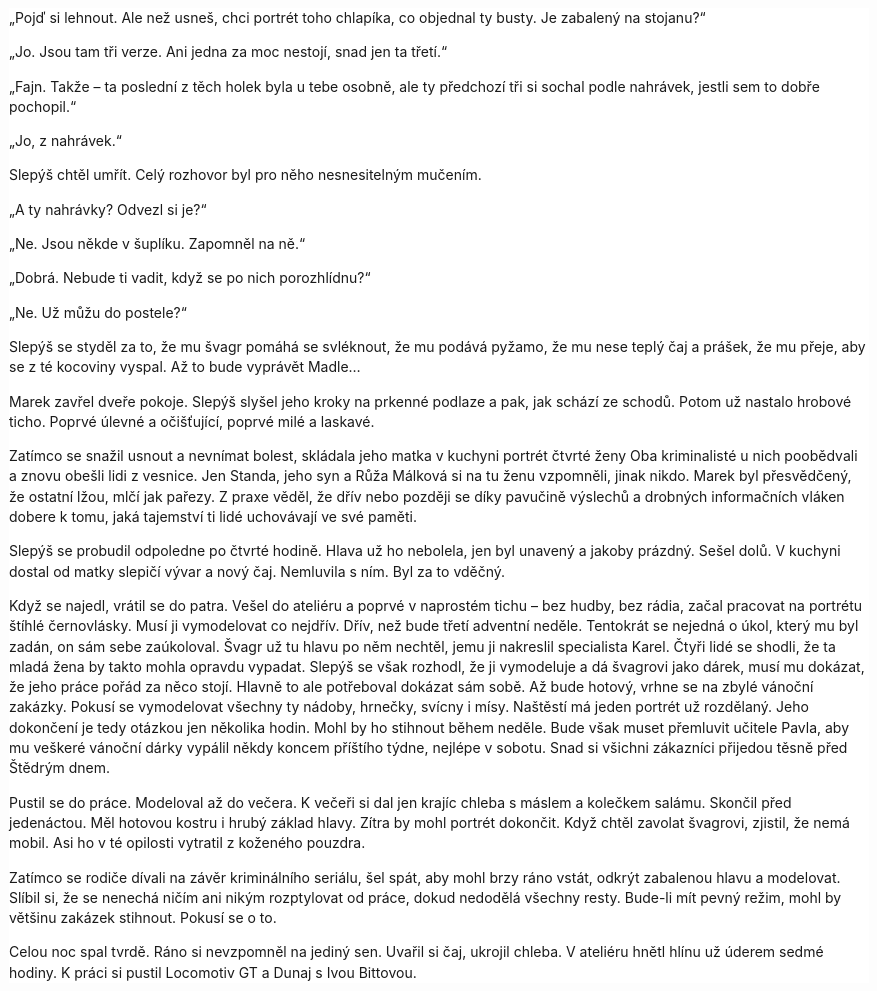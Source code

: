 „Pojď si lehnout. Ale než usneš, chci portrét toho chlapíka, co objednal ty busty. Je zabalený na stojanu?“

„Jo. Jsou tam tři verze. Ani jedna za moc nestojí, snad jen ta třetí.“

„Fajn. Takže – ta poslední z těch holek byla u tebe osobně, ale ty předchozí tři si sochal podle nahrávek, jestli sem to dobře pochopil.“

„Jo, z nahrávek.“

Slepýš chtěl umřít. Celý rozhovor byl pro něho nesnesitelným mučením.

„A ty nahrávky? Odvezl si je?“

„Ne. Jsou někde v šuplíku. Zapomněl na ně.“

„Dobrá. Nebude ti vadit, když se po nich porozhlídnu?“

„Ne. Už můžu do postele?“

Slepýš se styděl za to, že mu švagr pomáhá se svléknout, že mu podává pyžamo, že mu nese teplý čaj a prášek, že mu přeje, aby se z té kocoviny vyspal. Až to bude vyprávět Madle…

Marek zavřel dveře pokoje. Slepýš slyšel jeho kroky na prkenné podlaze a pak, jak schází ze schodů. Potom už nastalo hrobové ticho. Poprvé úlevné a očišťující, poprvé milé a laskavé.

Zatímco se snažil usnout a nevnímat bolest, skládala jeho matka v kuchyni portrét čtvrté ženy Oba kriminalisté u nich poobědvali a znovu obešli lidi z vesnice. Jen Standa, jeho syn a Růža Málková si na tu ženu vzpomněli, jinak nikdo. Marek byl přesvědčený, že ostatní lžou, mlčí jak pařezy. Z praxe věděl, že dřív nebo později se díky pavučině výslechů a drobných informačních vláken dobere k tomu, jaká tajemství ti lidé uchovávají ve své paměti.

Slepýš se probudil odpoledne po čtvrté hodině. Hlava už ho nebolela, jen byl unavený a jakoby prázdný. Sešel dolů. V kuchyni dostal od matky slepičí vývar a nový čaj. Nemluvila s ním. Byl za to vděčný.

Když se najedl, vrátil se do patra. Vešel do ateliéru a poprvé v naprostém tichu – bez hudby, bez rádia, začal pracovat na portrétu štíhlé černovlásky. Musí ji vymodelovat co nejdřív. Dřív, než bude třetí adventní neděle. Tentokrát se nejedná o úkol, který mu byl zadán, on sám sebe zaúkoloval. Švagr už tu hlavu po něm nechtěl, jemu ji nakreslil specialista Karel. Čtyři lidé se shodli, že ta mladá žena by takto mohla opravdu vypadat. Slepýš se však rozhodl, že ji vymodeluje a dá švagrovi jako dárek, musí mu dokázat, že jeho práce pořád za něco stojí. Hlavně to ale potřeboval dokázat sám sobě. Až bude hotový, vrhne se na zbylé vánoční zakázky. Pokusí se vymodelovat všechny ty nádoby, hrnečky, svícny i mísy. Naštěstí má jeden portrét už rozdělaný. Jeho dokončení je tedy otázkou jen několika hodin. Mohl by ho stihnout během neděle. Bude však muset přemluvit učitele Pavla, aby mu veškeré vánoční dárky vypálil někdy koncem příštího týdne, nejlépe v sobotu. Snad si všichni zákazníci přijedou těsně před Štědrým dnem.

Pustil se do práce. Modeloval až do večera. K večeři si dal jen krajíc chleba s máslem a kolečkem salámu. Skončil před jedenáctou. Měl hotovou kostru i hrubý základ hlavy. Zítra by mohl portrét dokončit. Když chtěl zavolat švagrovi, zjistil, že nemá mobil. Asi ho v té opilosti vytratil z koženého pouzdra.

Zatímco se rodiče dívali na závěr kriminálního seriálu, šel spát, aby mohl brzy ráno vstát, odkrýt zabalenou hlavu a modelovat. Slíbil si, že se nenechá ničím ani nikým rozptylovat od práce, dokud nedodělá všechny resty. Bude-li mít pevný režim, mohl by většinu zakázek stihnout. Pokusí se o to.

Celou noc spal tvrdě. Ráno si nevzpomněl na jediný sen. Uvařil si čaj, ukrojil chleba. V ateliéru hnětl hlínu už úderem sedmé hodiny. K práci si pustil Locomotiv GT a Dunaj s Ivou Bittovou.
